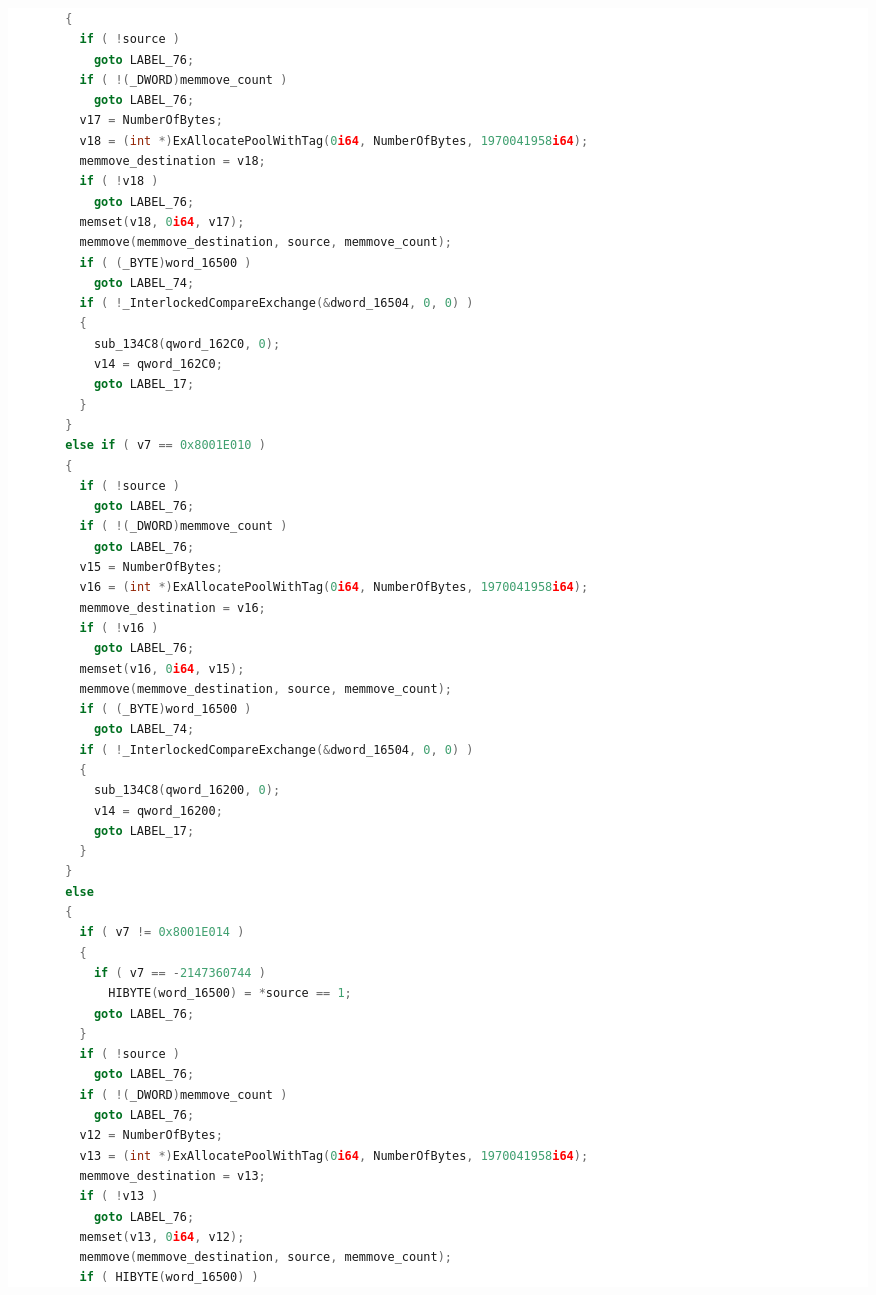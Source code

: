 ```c++
        {
          if ( !source )
            goto LABEL_76;
          if ( !(_DWORD)memmove_count )
            goto LABEL_76;
          v17 = NumberOfBytes;
          v18 = (int *)ExAllocatePoolWithTag(0i64, NumberOfBytes, 1970041958i64);
          memmove_destination = v18;
          if ( !v18 )
            goto LABEL_76;
          memset(v18, 0i64, v17);
          memmove(memmove_destination, source, memmove_count);
          if ( (_BYTE)word_16500 )
            goto LABEL_74;
          if ( !_InterlockedCompareExchange(&dword_16504, 0, 0) )
          {
            sub_134C8(qword_162C0, 0);
            v14 = qword_162C0;
            goto LABEL_17;
          }
        }
        else if ( v7 == 0x8001E010 )
        {
          if ( !source )
            goto LABEL_76;
          if ( !(_DWORD)memmove_count )
            goto LABEL_76;
          v15 = NumberOfBytes;
          v16 = (int *)ExAllocatePoolWithTag(0i64, NumberOfBytes, 1970041958i64);
          memmove_destination = v16;
          if ( !v16 )
            goto LABEL_76;
          memset(v16, 0i64, v15);
          memmove(memmove_destination, source, memmove_count);
          if ( (_BYTE)word_16500 )
            goto LABEL_74;
          if ( !_InterlockedCompareExchange(&dword_16504, 0, 0) )
          {
            sub_134C8(qword_16200, 0);
            v14 = qword_16200;
            goto LABEL_17;
          }
        }
        else
        {
          if ( v7 != 0x8001E014 )
          {
            if ( v7 == -2147360744 )
              HIBYTE(word_16500) = *source == 1;
            goto LABEL_76;
          }
          if ( !source )
            goto LABEL_76;
          if ( !(_DWORD)memmove_count )
            goto LABEL_76;
          v12 = NumberOfBytes;
          v13 = (int *)ExAllocatePoolWithTag(0i64, NumberOfBytes, 1970041958i64);
          memmove_destination = v13;
          if ( !v13 )
            goto LABEL_76;
          memset(v13, 0i64, v12);
          memmove(memmove_destination, source, memmove_count);
          if ( HIBYTE(word_16500) )
```